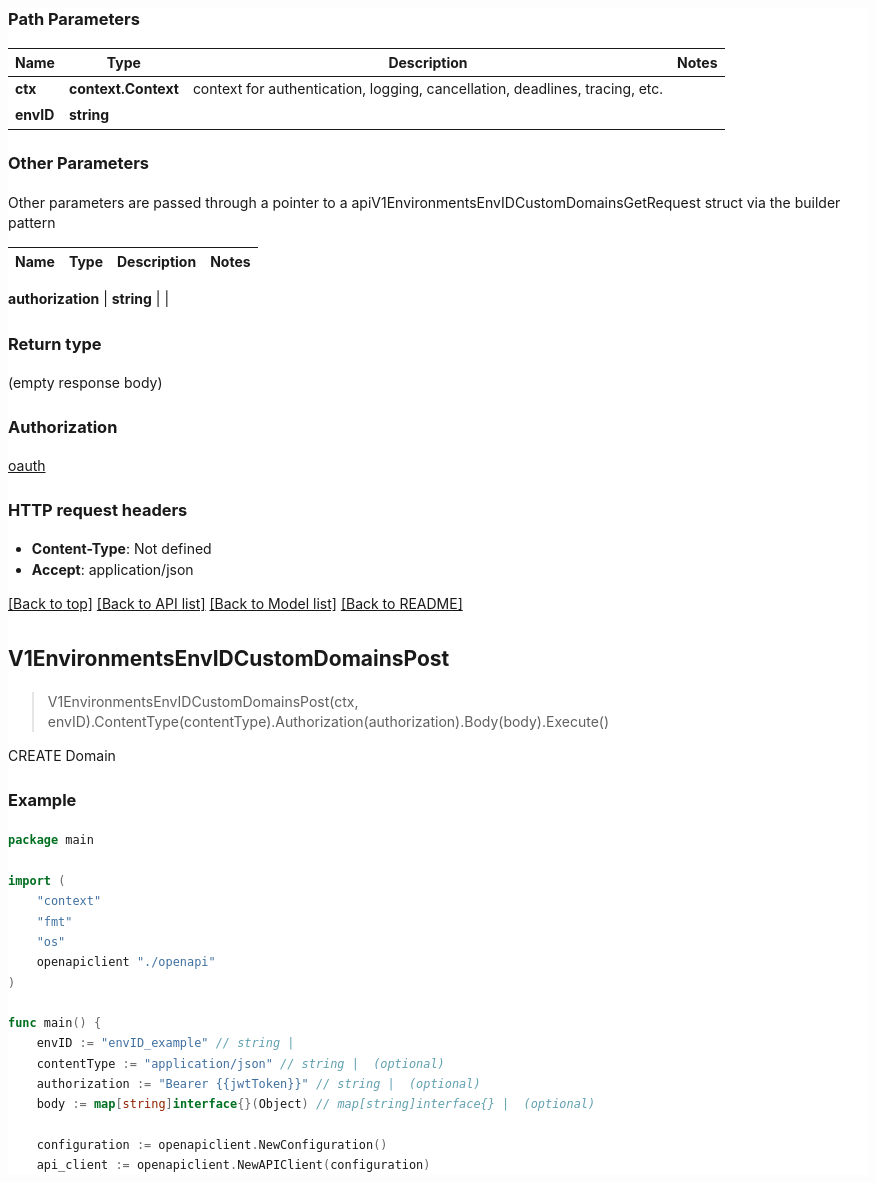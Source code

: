 ### Path Parameters


Name | Type | Description  | Notes
------------- | ------------- | ------------- | -------------
**ctx** | **context.Context** | context for authentication, logging, cancellation, deadlines, tracing, etc.
**envID** | **string** |  | 

### Other Parameters

Other parameters are passed through a pointer to a apiV1EnvironmentsEnvIDCustomDomainsGetRequest struct via the builder pattern


Name | Type | Description  | Notes
------------- | ------------- | ------------- | -------------

 **authorization** | **string** |  | 

### Return type

 (empty response body)

### Authorization

[oauth](../README.md#oauth)

### HTTP request headers

- **Content-Type**: Not defined
- **Accept**: application/json

[[Back to top]](#) [[Back to API list]](../README.md#documentation-for-api-endpoints)
[[Back to Model list]](../README.md#documentation-for-models)
[[Back to README]](../README.md)


## V1EnvironmentsEnvIDCustomDomainsPost

> V1EnvironmentsEnvIDCustomDomainsPost(ctx, envID).ContentType(contentType).Authorization(authorization).Body(body).Execute()

CREATE Domain



### Example

```go
package main

import (
    "context"
    "fmt"
    "os"
    openapiclient "./openapi"
)

func main() {
    envID := "envID_example" // string | 
    contentType := "application/json" // string |  (optional)
    authorization := "Bearer {{jwtToken}}" // string |  (optional)
    body := map[string]interface{}(Object) // map[string]interface{} |  (optional)

    configuration := openapiclient.NewConfiguration()
    api_client := openapiclient.NewAPIClient(configuration)
```